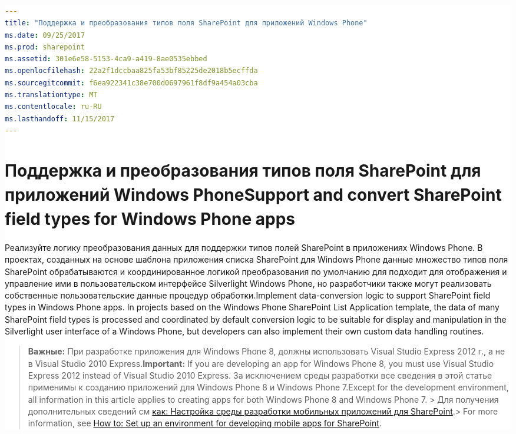 ```yaml
---
title: "Поддержка и преобразования типов поля SharePoint для приложений Windows Phone"
ms.date: 09/25/2017
ms.prod: sharepoint
ms.assetid: 301e6e58-5153-4ca9-a419-8ae0535ebbed
ms.openlocfilehash: 22a2f1dccbaa825fa53bf85225de2018b5ecffda
ms.sourcegitcommit: f6ea922341c38e700d0697961f8df9a454a03cba
ms.translationtype: MT
ms.contentlocale: ru-RU
ms.lasthandoff: 11/15/2017
---
```

# <a name="support-and-convert-sharepoint-field-types-for-windows-phone-apps"></a><span data-ttu-id="a0034-102">Поддержка и преобразования типов поля SharePoint для приложений Windows Phone</span><span class="sxs-lookup"><span data-stu-id="a0034-102">Support and convert SharePoint field types for Windows Phone apps</span></span>

<span data-ttu-id="a0034-p101">Реализуйте логику преобразования данных для поддержки типов полей SharePoint в приложениях Windows Phone. В проектах, созданных на основе шаблона приложения списка SharePoint для Windows Phone данные множество типов поля SharePoint обрабатываются и координированное логикой преобразования по умолчанию для подходит для отображения и управление ими в пользовательском интерфейсе Silverlight Windows Phone, но разработчики также могут реализовать собственные пользовательские данные процедур обработки.</span><span class="sxs-lookup"><span data-stu-id="a0034-p101">Implement data-conversion logic to support SharePoint field types in Windows Phone apps. In projects based on the Windows Phone SharePoint List Application template, the data of many SharePoint field types is processed and coordinated by default conversion logic to be suitable for display and manipulation in the Silverlight user interface of a Windows Phone, but developers can also implement their own custom data handling routines.</span></span>
  
    
    


> <span data-ttu-id="a0034-105">**Важные:** При разработке приложения для Windows Phone 8, должны использовать Visual Studio Express 2012 г., а не в Visual Studio 2010 Express.</span><span class="sxs-lookup"><span data-stu-id="a0034-105">**Important:** If you are developing an app for Windows Phone 8, you must use Visual Studio Express 2012 instead of Visual Studio 2010 Express.</span></span> <span data-ttu-id="a0034-106">За исключением среды разработки все сведения в этой статье применимы к созданию приложений для Windows Phone 8 и Windows Phone 7.</span><span class="sxs-lookup"><span data-stu-id="a0034-106">Except for the development environment, all information in this article applies to creating apps for both Windows Phone 8 and Windows Phone 7.</span></span> <span data-ttu-id="a0034-107">> Для получения дополнительных сведений см [как: Настройка среды разработки мобильных приложений для SharePoint](how-to-set-up-an-environment-for-developing-mobile-apps-for-sharepoint.md).</span><span class="sxs-lookup"><span data-stu-id="a0034-107">> For more information, see  [How to: Set up an environment for developing mobile apps for SharePoint](how-to-set-up-an-environment-for-developing-mobile-apps-for-sharepoint.md).</span></span> 
  
    
    

